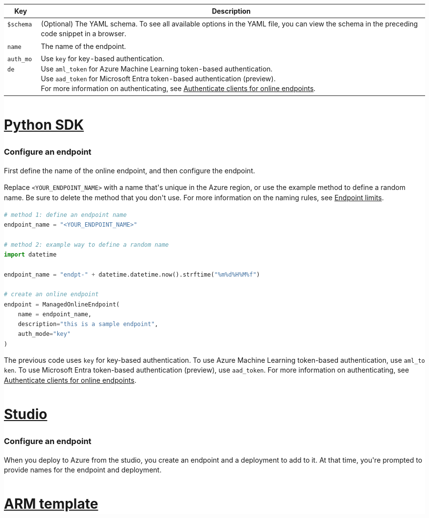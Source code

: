 | Key         | Description          |
| ----------- | -------------------- |
| `$schema`   | (Optional) The YAML schema. To see all available options in the YAML file, you can view the schema in the preceding code snippet in a browser.   |
| `name`      | The name of the endpoint.                                               |
| `auth_mode` | Use `key` for key-based authentication.<br>Use `aml_token` for Azure Machine Learning token-based authentication.<br>Use `aad_token` for Microsoft Entra token-based authentication (preview). <br>For more information on authenticating, see [Authenticate clients for online endpoints](how-to-authenticate-online-endpoint.md). |

# [Python SDK](#tab/python)

### Configure an endpoint

First define the name of the online endpoint, and then configure the endpoint.

Replace `<YOUR_ENDPOINT_NAME>` with a name that's unique in the Azure region, or use the example method to define a random name. Be sure to delete the method that you don't use. For more information on the naming rules, see [Endpoint limits](how-to-manage-quotas.md#azure-machine-learning-online-endpoints-and-batch-endpoints).

```python
# method 1: define an endpoint name
endpoint_name = "<YOUR_ENDPOINT_NAME>"

# method 2: example way to define a random name
import datetime

endpoint_name = "endpt-" + datetime.datetime.now().strftime("%m%d%H%M%f")

# create an online endpoint
endpoint = ManagedOnlineEndpoint(
    name = endpoint_name, 
    description="this is a sample endpoint",
    auth_mode="key"
)
```

The previous code uses `key` for key-based authentication. To use Azure Machine Learning token-based authentication, use `aml_token`. To use Microsoft Entra token-based authentication (preview), use `aad_token`. For more information on authenticating, see [Authenticate clients for online endpoints](how-to-authenticate-online-endpoint.md).

# [Studio](#tab/azure-studio)

### Configure an endpoint

When you deploy to Azure from the studio, you create an endpoint and a deployment to add to it. At that time, you're prompted to provide names for the endpoint and deployment.

# [ARM template](#tab/arm)
